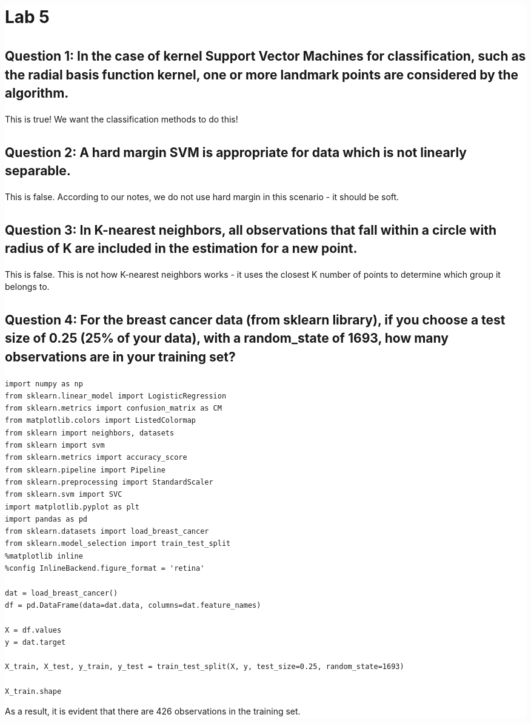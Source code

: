 # Lab 5

## Question 1: In the case of  kernel Support Vector Machines for classification, such as the radial basis function kernel,  one or more landmark points are considered by the algorithm.
This is true! We want the classification methods to do this!


## Question 2: A hard margin SVM is appropriate for data which is not linearly separable.
This is false. According to our notes, we do not use hard margin in this scenario - it should be soft.


## Question 3: In K-nearest neighbors, all observations that fall within a circle with radius of K are included in the estimation for a new point.
This is false. This is not how K-nearest neighbors works - it uses the closest K number of points to determine which group it belongs to.


## Question 4: For the breast cancer data (from sklearn library), if you choose a test size of 0.25 (25% of your data), with a random_state of 1693, how many observations are in your training set?
```markdown
import numpy as np
from sklearn.linear_model import LogisticRegression
from sklearn.metrics import confusion_matrix as CM
from matplotlib.colors import ListedColormap
from sklearn import neighbors, datasets
from sklearn import svm
from sklearn.metrics import accuracy_score
from sklearn.pipeline import Pipeline
from sklearn.preprocessing import StandardScaler
from sklearn.svm import SVC
import matplotlib.pyplot as plt
import pandas as pd
from sklearn.datasets import load_breast_cancer
from sklearn.model_selection import train_test_split
%matplotlib inline
%config InlineBackend.figure_format = 'retina'

dat = load_breast_cancer()
df = pd.DataFrame(data=dat.data, columns=dat.feature_names)

X = df.values
y = dat.target

X_train, X_test, y_train, y_test = train_test_split(X, y, test_size=0.25, random_state=1693)

X_train.shape
```
As a result, it is evident that there are 426 observations in the training set.

